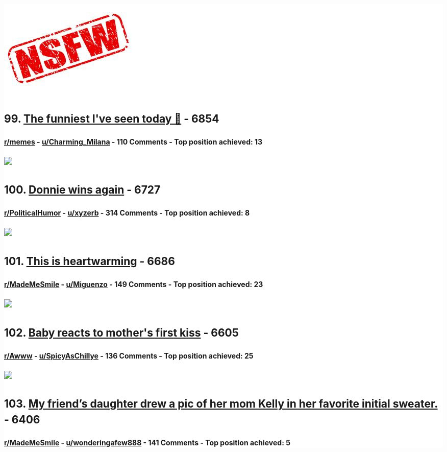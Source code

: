 <a href="https://v.redd.it/o27tjc4rotac1"><img src="https://github.com/mgerb/top-of-reddit/raw/master/nsfw.jpg"></img></a>

## 99. [The funniest I've seen today 🤣](http://reddit.com/r/memes/comments/190cwuj/the_funniest_ive_seen_today/) - 6854
#### [r/memes](http://reddit.com/r/memes) - [u/Charming_Milana](http://reddit.com/u/Charming_Milana) - 110 Comments - Top position achieved: 13

<a href="https://v.redd.it/c3x870m0iwac1"><img src="https://external-preview.redd.it/Z2N1enc4ZTBpd2FjMVwQhb2e7bZi0R8kn39hERsiYHKtGw_FrpI2pRQWKSs5.png?width=140&amp;height=140&amp;crop=140:140,smart&amp;format=jpg&amp;v=enabled&amp;lthumb=true&amp;s=9fe86e92924dfd9d7e94ba3aa286de7850051d32"></img></a>

## 100. [Donnie wins again](http://reddit.com/r/PoliticalHumor/comments/1900gll/donnie_wins_again/) - 6727
#### [r/PoliticalHumor](http://reddit.com/r/PoliticalHumor) - [u/xyzerb](http://reddit.com/u/xyzerb) - 314 Comments - Top position achieved: 8

<a href="https://i.redd.it/kkigqk8xrtac1.png"><img src="https://b.thumbs.redditmedia.com/vgTiDJecMjUx1bTX3Z0_i9GGKQElp-AHuaElcB3Hm_g.jpg"></img></a>

## 101. [This is heartwarming](http://reddit.com/r/MadeMeSmile/comments/18zpqb4/this_is_heartwarming/) - 6686
#### [r/MadeMeSmile](http://reddit.com/r/MadeMeSmile) - [u/Miguenzo](http://reddit.com/u/Miguenzo) - 149 Comments - Top position achieved: 23

<a href="https://v.redd.it/hr69lk4qjqac1"><img src="https://external-preview.redd.it/aXBodGlmenBqcWFjMUqWBVlUMVZYJ5hgMfZWc5Pv3JgSd6ADQiIBWEcB41_W.png?width=140&amp;height=140&amp;crop=140:140,smart&amp;format=jpg&amp;v=enabled&amp;lthumb=true&amp;s=7a2fe6c8e4517d2ff53df7a2e87f08b505f94d6f"></img></a>

## 102. [Baby reacts to mother's first kiss](http://reddit.com/r/Awww/comments/1903zx1/baby_reacts_to_mothers_first_kiss/) - 6605
#### [r/Awww](http://reddit.com/r/Awww) - [u/SpicyAsChillye](http://reddit.com/u/SpicyAsChillye) - 136 Comments - Top position achieved: 25

<a href="https://v.redd.it/hnqcx6htluac1"><img src="https://external-preview.redd.it/ajJ2amt1bTNtdWFjMZjBPlQaKPY4bLNrdpZTXlTph62n-_38GS02YW0Q89dt.png?width=140&amp;height=140&amp;crop=140:140,smart&amp;format=jpg&amp;v=enabled&amp;lthumb=true&amp;s=f8acd719c9ea2db110fcbfbad6463a9442481bbe"></img></a>

## 103. [My friend’s daughter drew a pic of her mom Kelly in her favorite initial sweater.](http://reddit.com/r/MadeMeSmile/comments/190fn2f/my_friends_daughter_drew_a_pic_of_her_mom_kelly/) - 6406
#### [r/MadeMeSmile](http://reddit.com/r/MadeMeSmile) - [u/wonderingafew888](http://reddit.com/u/wonderingafew888) - 141 Comments - Top position achieved: 5
